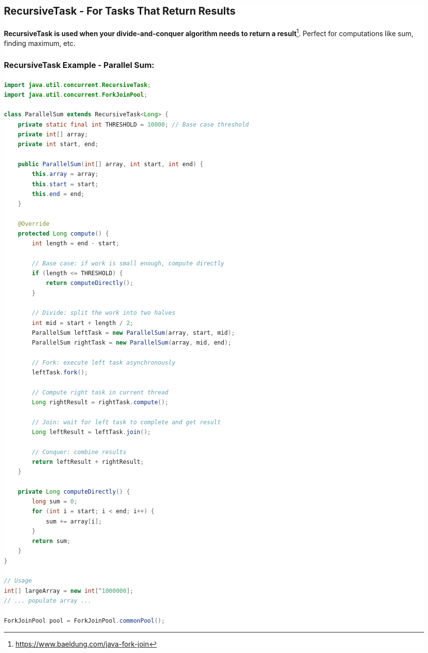 
## RecursiveTask - For Tasks That Return Results

**RecursiveTask is used when your divide-and-conquer algorithm needs to return a result**[^4]. Perfect for computations like sum, finding maximum, etc.

### RecursiveTask Example - Parallel Sum:

```java
import java.util.concurrent.RecursiveTask;
import java.util.concurrent.ForkJoinPool;

class ParallelSum extends RecursiveTask<Long> {
    private static final int THRESHOLD = 10000; // Base case threshold
    private int[] array;
    private int start, end;
    
    public ParallelSum(int[] array, int start, int end) {
        this.array = array;
        this.start = start;
        this.end = end;
    }
    
    @Override
    protected Long compute() {
        int length = end - start;
        
        // Base case: if work is small enough, compute directly
        if (length <= THRESHOLD) {
            return computeDirectly();
        }
        
        // Divide: split the work into two halves
        int mid = start + length / 2;
        ParallelSum leftTask = new ParallelSum(array, start, mid);
        ParallelSum rightTask = new ParallelSum(array, mid, end);
        
        // Fork: execute left task asynchronously
        leftTask.fork();
        
        // Compute right task in current thread
        Long rightResult = rightTask.compute();
        
        // Join: wait for left task to complete and get result
        Long leftResult = leftTask.join();
        
        // Conquer: combine results
        return leftResult + rightResult;
    }
    
    private Long computeDirectly() {
        long sum = 0;
        for (int i = start; i < end; i++) {
            sum += array[i];
        }
        return sum;
    }
}

// Usage
int[] largeArray = new int[^1000000];
// ... populate array ...

ForkJoinPool pool = ForkJoinPool.commonPool();
```

[^1]: https://docs.oracle.com/javase/tutorial/essential/concurrency/forkjoin.html
[^2]: https://www.geeksforgeeks.org/java/java-forkjoinpool-vs-executorservice/
[^3]: https://docs.oracle.com/javase/8/docs/api/java/util/concurrent/ForkJoinPool.html
[^4]: https://www.baeldung.com/java-fork-join
[^5]: https://www.pluralsight.com/resources/blog/guides/introduction-to-the-fork-join-framework
[^6]: https://www.geeksforgeeks.org/java/difference-between-fork-join-framework-and-executorservice-in-java/
[^7]: https://www.linkedin.com/pulse/fork-join-concurrency-java-koushik-das
[^8]: https://jenkov.com/tutorials/java-util-concurrent/java-fork-and-join-forkjoinpool.html
[^9]: https://www.tutorialspoint.com/java_concurrency/concurrency_fork_join.htm
[^10]: https://mkyong.com/java/java-fork-join-framework-examples/
[^11]: https://www.reddit.com/r/learnjava/comments/nzp8rq/parallelstreamforkjoinpool_vs_executorservice/
[^12]: https://www.youtube.com/watch?v=0U8I8UMUzN4
[^13]: https://java-8-tips.readthedocs.io/en/stable/forkjoin.html
[^14]: https://www.hackerearth.com/practice/notes/java-7-forkjoin-framework/
[^15]: https://www.geeksforgeeks.org/java/java-util-concurrent-recursiveaction-class-in-java-with-examples/
[^16]: https://stackoverflow.com/questions/21156599/javas-fork-join-vs-executorservice-when-to-use-which
[^17]: https://gee.cs.oswego.edu/dl/papers/fj.pdf
[^18]: https://stackoverflow.com/questions/70577588/how-does-recursiveaction-work-with-fibonacci
[^19]: https://www.youtube.com/shorts/sSw8r2hxCtk
[^20]: https://homes.cs.washington.edu/~djg/teachingMaterials/spac/grossmanSPAC_forkJoinFramework.html